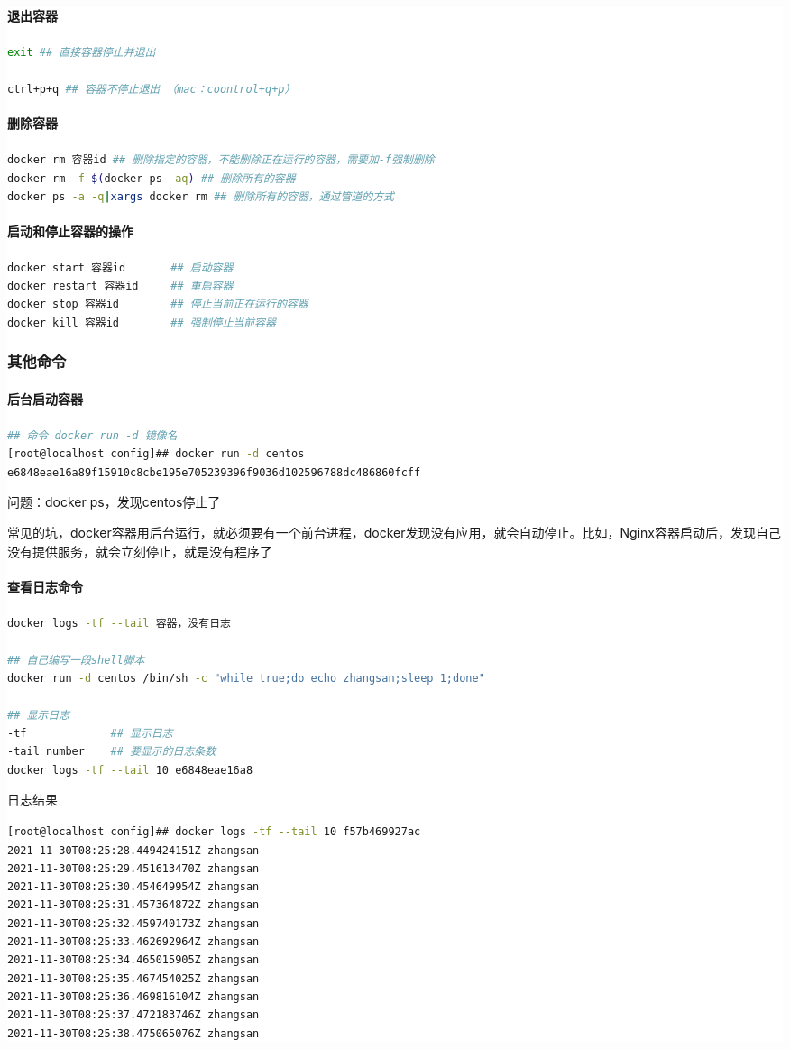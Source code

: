 #### 退出容器

```bash
exit ## 直接容器停止并退出

ctrl+p+q ## 容器不停止退出 （mac：coontrol+q+p）
```

#### 删除容器

```bash
docker rm 容器id ## 删除指定的容器，不能删除正在运行的容器，需要加-f强制删除
docker rm -f $(docker ps -aq) ## 删除所有的容器
docker ps -a -q|xargs docker rm ## 删除所有的容器，通过管道的方式
```

#### 启动和停止容器的操作

```bash
docker start 容器id       ## 启动容器
docker restart 容器id     ## 重启容器
docker stop 容器id        ## 停止当前正在运行的容器
docker kill 容器id        ## 强制停止当前容器
```

### 其他命令

#### 后台启动容器

```bash
## 命令 docker run -d 镜像名
[root@localhost config]## docker run -d centos
e6848eae16a89f15910c8cbe195e705239396f9036d102596788dc486860fcff
```

问题：docker ps，发现centos停止了

常见的坑，docker容器用后台运行，就必须要有一个前台进程，docker发现没有应用，就会自动停止。比如，Nginx容器启动后，发现自己没有提供服务，就会立刻停止，就是没有程序了

#### 查看日志命令

```bash
docker logs -tf --tail 容器，没有日志

## 自己编写一段shell脚本
docker run -d centos /bin/sh -c "while true;do echo zhangsan;sleep 1;done"

## 显示日志
-tf             ## 显示日志
-tail number    ## 要显示的日志条数
docker logs -tf --tail 10 e6848eae16a8
```

日志结果

```bash
[root@localhost config]## docker logs -tf --tail 10 f57b469927ac
2021-11-30T08:25:28.449424151Z zhangsan
2021-11-30T08:25:29.451613470Z zhangsan
2021-11-30T08:25:30.454649954Z zhangsan
2021-11-30T08:25:31.457364872Z zhangsan
2021-11-30T08:25:32.459740173Z zhangsan
2021-11-30T08:25:33.462692964Z zhangsan
2021-11-30T08:25:34.465015905Z zhangsan
2021-11-30T08:25:35.467454025Z zhangsan
2021-11-30T08:25:36.469816104Z zhangsan
2021-11-30T08:25:37.472183746Z zhangsan
2021-11-30T08:25:38.475065076Z zhangsan
```
